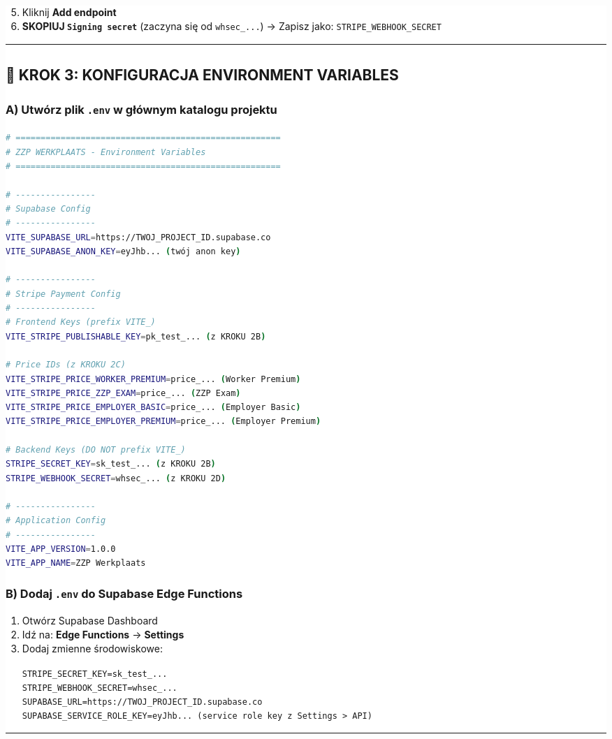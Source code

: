 5. Kliknij **Add endpoint**
6. **SKOPIUJ `Signing secret`** (zaczyna się od `whsec_...`)
   → Zapisz jako: `STRIPE_WEBHOOK_SECRET`

---

## 🔧 KROK 3: KONFIGURACJA ENVIRONMENT VARIABLES

### A) Utwórz plik `.env` w głównym katalogu projektu

```bash
# =====================================================
# ZZP WERKPLAATS - Environment Variables
# =====================================================

# ----------------
# Supabase Config
# ----------------
VITE_SUPABASE_URL=https://TWOJ_PROJECT_ID.supabase.co
VITE_SUPABASE_ANON_KEY=eyJhb... (twój anon key)

# ----------------
# Stripe Payment Config
# ----------------
# Frontend Keys (prefix VITE_)
VITE_STRIPE_PUBLISHABLE_KEY=pk_test_... (z KROKU 2B)

# Price IDs (z KROKU 2C)
VITE_STRIPE_PRICE_WORKER_PREMIUM=price_... (Worker Premium)
VITE_STRIPE_PRICE_ZZP_EXAM=price_... (ZZP Exam)
VITE_STRIPE_PRICE_EMPLOYER_BASIC=price_... (Employer Basic)
VITE_STRIPE_PRICE_EMPLOYER_PREMIUM=price_... (Employer Premium)

# Backend Keys (DO NOT prefix VITE_)
STRIPE_SECRET_KEY=sk_test_... (z KROKU 2B)
STRIPE_WEBHOOK_SECRET=whsec_... (z KROKU 2D)

# ----------------
# Application Config
# ----------------
VITE_APP_VERSION=1.0.0
VITE_APP_NAME=ZZP Werkplaats
```

### B) Dodaj `.env` do Supabase Edge Functions

1. Otwórz Supabase Dashboard
2. Idź na: **Edge Functions** → **Settings**
3. Dodaj zmienne środowiskowe:
   ```
   STRIPE_SECRET_KEY=sk_test_...
   STRIPE_WEBHOOK_SECRET=whsec_...
   SUPABASE_URL=https://TWOJ_PROJECT_ID.supabase.co
   SUPABASE_SERVICE_ROLE_KEY=eyJhb... (service role key z Settings > API)
   ```

---